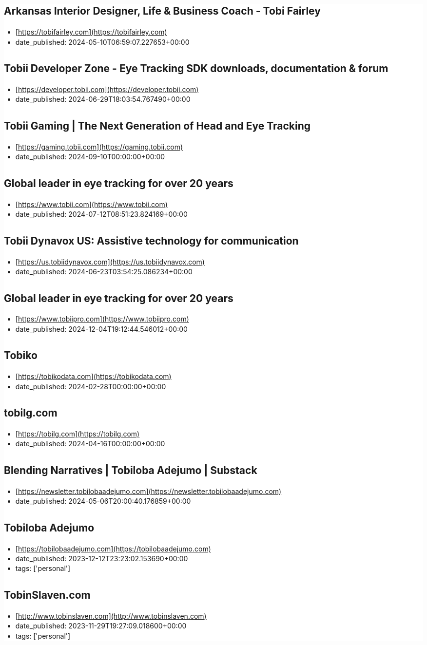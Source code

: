  ## Arkansas Interior Designer, Life & Business Coach - Tobi Fairley
 - [https://tobifairley.com](https://tobifairley.com)
 - date_published: 2024-05-10T06:59:07.227653+00:00

 ## Tobii Developer Zone - Eye Tracking SDK downloads, documentation & forum
 - [https://developer.tobii.com](https://developer.tobii.com)
 - date_published: 2024-06-29T18:03:54.767490+00:00

 ## Tobii Gaming | The Next Generation of Head and Eye Tracking
 - [https://gaming.tobii.com](https://gaming.tobii.com)
 - date_published: 2024-09-10T00:00:00+00:00

 ## Global leader in eye tracking for over 20 years
 - [https://www.tobii.com](https://www.tobii.com)
 - date_published: 2024-07-12T08:51:23.824169+00:00

 ## Tobii Dynavox US: Assistive technology for communication
 - [https://us.tobiidynavox.com](https://us.tobiidynavox.com)
 - date_published: 2024-06-23T03:54:25.086234+00:00

 ## Global leader in eye tracking for over 20 years
 - [https://www.tobiipro.com](https://www.tobiipro.com)
 - date_published: 2024-12-04T19:12:44.546012+00:00

 ## Tobiko
 - [https://tobikodata.com](https://tobikodata.com)
 - date_published: 2024-02-28T00:00:00+00:00

 ## tobilg.com
 - [https://tobilg.com](https://tobilg.com)
 - date_published: 2024-04-16T00:00:00+00:00

 ## Blending Narratives | Tobiloba Adejumo | Substack
 - [https://newsletter.tobilobaadejumo.com](https://newsletter.tobilobaadejumo.com)
 - date_published: 2024-05-06T20:00:40.176859+00:00

 ## Tobiloba Adejumo
 - [https://tobilobaadejumo.com](https://tobilobaadejumo.com)
 - date_published: 2023-12-12T23:23:02.153690+00:00
 - tags: ['personal']

 ## TobinSlaven.com
 - [http://www.tobinslaven.com](http://www.tobinslaven.com)
 - date_published: 2023-11-29T19:27:09.018600+00:00
 - tags: ['personal']
